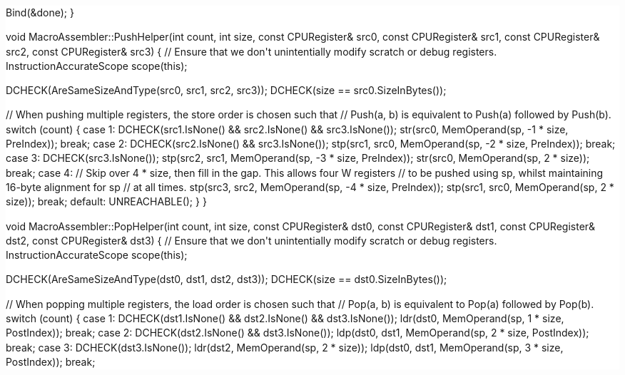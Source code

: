   Bind(&done);
}

void MacroAssembler::PushHelper(int count, int size, const CPURegister& src0,
                                const CPURegister& src1,
                                const CPURegister& src2,
                                const CPURegister& src3) {
  // Ensure that we don't unintentially modify scratch or debug registers.
  InstructionAccurateScope scope(this);

  DCHECK(AreSameSizeAndType(src0, src1, src2, src3));
  DCHECK(size == src0.SizeInBytes());

  // When pushing multiple registers, the store order is chosen such that
  // Push(a, b) is equivalent to Push(a) followed by Push(b).
  switch (count) {
    case 1:
      DCHECK(src1.IsNone() && src2.IsNone() && src3.IsNone());
      str(src0, MemOperand(sp, -1 * size, PreIndex));
      break;
    case 2:
      DCHECK(src2.IsNone() && src3.IsNone());
      stp(src1, src0, MemOperand(sp, -2 * size, PreIndex));
      break;
    case 3:
      DCHECK(src3.IsNone());
      stp(src2, src1, MemOperand(sp, -3 * size, PreIndex));
      str(src0, MemOperand(sp, 2 * size));
      break;
    case 4:
      // Skip over 4 * size, then fill in the gap. This allows four W registers
      // to be pushed using sp, whilst maintaining 16-byte alignment for sp
      // at all times.
      stp(src3, src2, MemOperand(sp, -4 * size, PreIndex));
      stp(src1, src0, MemOperand(sp, 2 * size));
      break;
    default:
      UNREACHABLE();
  }
}

void MacroAssembler::PopHelper(int count, int size, const CPURegister& dst0,
                               const CPURegister& dst1, const CPURegister& dst2,
                               const CPURegister& dst3) {
  // Ensure that we don't unintentially modify scratch or debug registers.
  InstructionAccurateScope scope(this);

  DCHECK(AreSameSizeAndType(dst0, dst1, dst2, dst3));
  DCHECK(size == dst0.SizeInBytes());

  // When popping multiple registers, the load order is chosen such that
  // Pop(a, b) is equivalent to Pop(a) followed by Pop(b).
  switch (count) {
    case 1:
      DCHECK(dst1.IsNone() && dst2.IsNone() && dst3.IsNone());
      ldr(dst0, MemOperand(sp, 1 * size, PostIndex));
      break;
    case 2:
      DCHECK(dst2.IsNone() && dst3.IsNone());
      ldp(dst0, dst1, MemOperand(sp, 2 * size, PostIndex));
      break;
    case 3:
      DCHECK(dst3.IsNone());
      ldr(dst2, MemOperand(sp, 2 * size));
      ldp(dst0, dst1, MemOperand(sp, 3 * size, PostIndex));
      break;